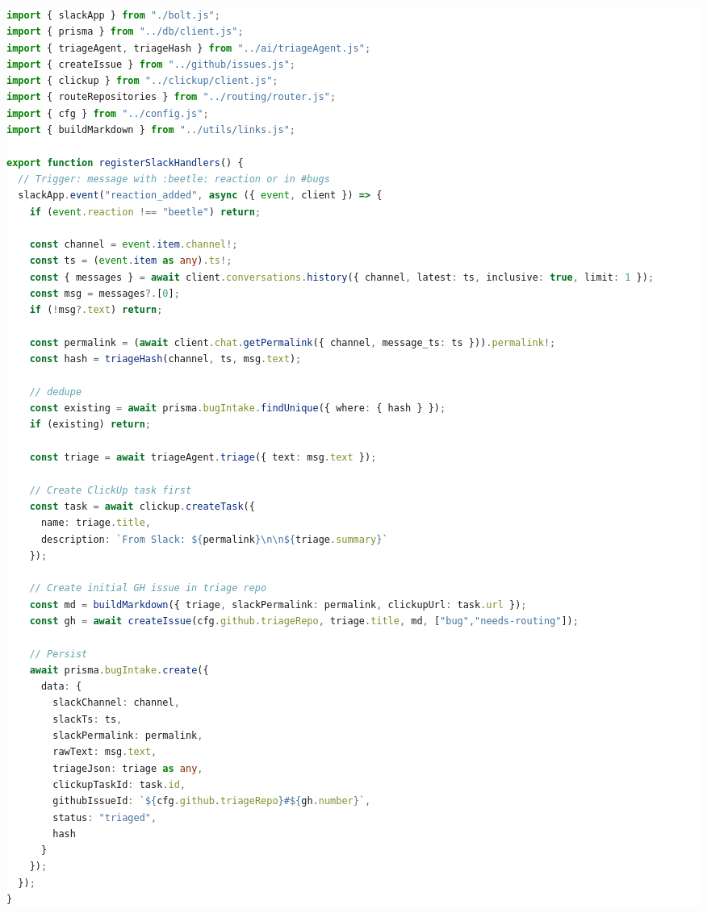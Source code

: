 ```ts
import { slackApp } from "./bolt.js";
import { prisma } from "../db/client.js";
import { triageAgent, triageHash } from "../ai/triageAgent.js";
import { createIssue } from "../github/issues.js";
import { clickup } from "../clickup/client.js";
import { routeRepositories } from "../routing/router.js";
import { cfg } from "../config.js";
import { buildMarkdown } from "../utils/links.js";

export function registerSlackHandlers() {
  // Trigger: message with :beetle: reaction or in #bugs
  slackApp.event("reaction_added", async ({ event, client }) => {
    if (event.reaction !== "beetle") return;

    const channel = event.item.channel!;
    const ts = (event.item as any).ts!;
    const { messages } = await client.conversations.history({ channel, latest: ts, inclusive: true, limit: 1 });
    const msg = messages?.[0];
    if (!msg?.text) return;

    const permalink = (await client.chat.getPermalink({ channel, message_ts: ts })).permalink!;
    const hash = triageHash(channel, ts, msg.text);

    // dedupe
    const existing = await prisma.bugIntake.findUnique({ where: { hash } });
    if (existing) return;

    const triage = await triageAgent.triage({ text: msg.text });

    // Create ClickUp task first
    const task = await clickup.createTask({
      name: triage.title,
      description: `From Slack: ${permalink}\n\n${triage.summary}`
    });

    // Create initial GH issue in triage repo
    const md = buildMarkdown({ triage, slackPermalink: permalink, clickupUrl: task.url });
    const gh = await createIssue(cfg.github.triageRepo, triage.title, md, ["bug","needs-routing"]);

    // Persist
    await prisma.bugIntake.create({
      data: {
        slackChannel: channel,
        slackTs: ts,
        slackPermalink: permalink,
        rawText: msg.text,
        triageJson: triage as any,
        clickupTaskId: task.id,
        githubIssueId: `${cfg.github.triageRepo}#${gh.number}`,
        status: "triaged",
        hash
      }
    });
  });
}
```


[1]: https://api.slack.com/events-api?utm_source=chatgpt.com "Events API | Slack"
[2]: https://docs.slack.dev/apis/events-api/?utm_source=chatgpt.com "The Events API | Slack Developer Docs"
[3]: https://docs.github.com/enterprise-server%403.17/articles/about-code-owners?utm_source=chatgpt.com "About code owners - GitHub Enterprise Server 3.17 Docs"
[4]: https://github.blog/news-insights/product-news/introducing-code-owners/?utm_source=chatgpt.com "Introducing code owners - The GitHub Blog"
[5]: https://docs.github.com/en/rest/issues/issues?apiVersion=latest&utm_source=chatgpt.com "REST API endpoints for issues - GitHub Docs"
[6]: https://developer.clickup.com/reference/createtask?utm_source=chatgpt.com "Create Task - ClickUp API Documentation"
[7]: https://help.clickup.com/hc/en-us/articles/6303426241687-Use-the-ClickUp-API?utm_source=chatgpt.com "Use the ClickUp API"
[8]: https://docs.github.com/en/enterprise-server%403.14/apps/creating-github-apps/registering-a-github-app/using-webhooks-with-github-apps?utm_source=chatgpt.com "Using webhooks with GitHub Apps"
[9]: https://docs.github.com/en/actions/writing-workflows/choosing-when-your-workflow-runs/events-that-trigger-workflows?ref=airplane&utm_source=chatgpt.com "Events that trigger workflows - GitHub Docs"
[10]: https://docs.github.com/articles/transferring-an-issue-to-another-repository?tool=cli&utm_source=chatgpt.com "Transferring an issue to another repository - GitHub Docs"
[11]: https://github.blog/changelog/2025-03-18-github-issues-projects-rest-api-support-for-issue-types/?utm_source=chatgpt.com "GitHub Issues & Projects: REST API support for issue types"
[12]: https://tryapis.com/github/api/issues-create/?utm_source=chatgpt.com "GitHub API | Create an issue - tryapis.com"